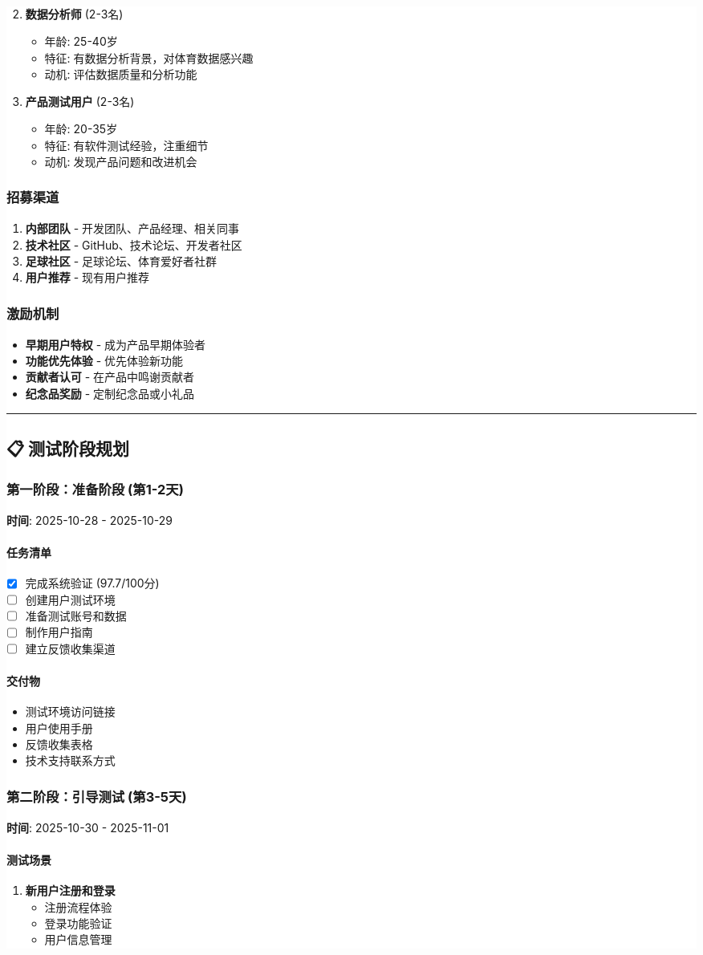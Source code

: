 2. **数据分析师** (2-3名)
   - 年龄: 25-40岁
   - 特征: 有数据分析背景，对体育数据感兴趣
   - 动机: 评估数据质量和分析功能

3. **产品测试用户** (2-3名)
   - 年龄: 20-35岁
   - 特征: 有软件测试经验，注重细节
   - 动机: 发现产品问题和改进机会

### 招募渠道
1. **内部团队** - 开发团队、产品经理、相关同事
2. **技术社区** - GitHub、技术论坛、开发者社区
3. **足球社区** - 足球论坛、体育爱好者社群
4. **用户推荐** - 现有用户推荐

### 激励机制
- **早期用户特权** - 成为产品早期体验者
- **功能优先体验** - 优先体验新功能
- **贡献者认可** - 在产品中鸣谢贡献者
- **纪念品奖励** - 定制纪念品或小礼品

---

## 📋 测试阶段规划

### 第一阶段：准备阶段 (第1-2天)
**时间**: 2025-10-28 - 2025-10-29

#### 任务清单
- [x] 完成系统验证 (97.7/100分)
- [ ] 创建用户测试环境
- [ ] 准备测试账号和数据
- [ ] 制作用户指南
- [ ] 建立反馈收集渠道

#### 交付物
- 测试环境访问链接
- 用户使用手册
- 反馈收集表格
- 技术支持联系方式

### 第二阶段：引导测试 (第3-5天)
**时间**: 2025-10-30 - 2025-11-01

#### 测试场景
1. **新用户注册和登录**
   - 注册流程体验
   - 登录功能验证
   - 用户信息管理
